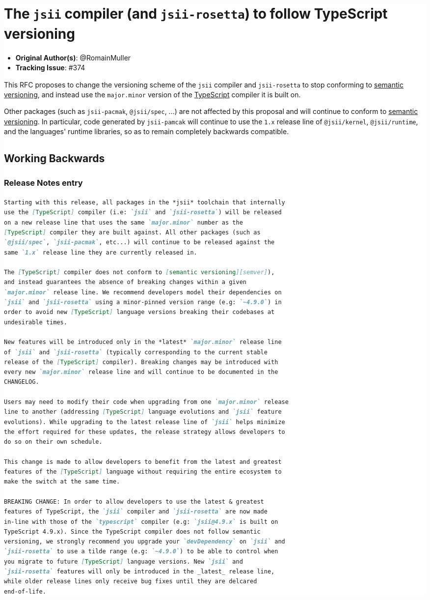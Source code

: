 # The `jsii` compiler (and `jsii-rosetta`) to follow TypeScript versioning

* **Original Author(s)**: @RomainMuller
* **Tracking Issue**: #374

This RFC proposes to change the versioning scheme of the `jsii` compiler and
`jsii-rosetta` to stop conforming to [semantic versioning][semver], and instead
use the `major.minor` version of the [TypeScript] compiler it is built on.

Other packages (such as `jsii-pacmak`, `@jsii/spec`, ...) are not affected by
this proposal and will continue to conform to [semantic versioning][semver]. In
particular, code generated by `jsii-pamcak` will continue to use the `1.x`
release line of `@jsii/kernel`, `@jsii/runtime`, and the languages' runtime
libraries, so as to remain completely backwards compatible.

## Working Backwards

### Release Notes entry

```markdown
Starting with this release, all packages in the *jsii* toolchain that internally
use the [TypeScript] compiler (i.e: `jsii` and `jsii-rosetta`) will be released
on a new release line that uses the same `major.minor` number as the
[TypeScript] compiler they are built against. All other packages (such as
`@jsii/spec`, `jsii-pacmak`, etc...) will continue to be released against the
same `1.x` release line they are currently released in.

The [TypeScript] compiler does not conform to [semantic versioning][semver]),
and instead guarantees the absence of breaking changes within a given
`major.minor` release line. We recommend developers model their dependencies on
`jsii` and `jsii-rosetta` using a minor-pinned version range (e.g: `~4.9.0`) in
order to avoid new [TypeScript] language versions breaking their codebases at
undesirable times.

New features will be introduced only in the *latest* `major.minor` release line
of `jsii` and `jsii-rosetta` (typically corresponding to the current stable
release of the [TypeScript] compiler). Breaking changes may be introduced with
every new `major.minor` release line and will continue to be documented in the
CHANGELOG.

Users may need to modify their code when upgrading from one `major.minor` release
line to another (addressing [TypeScript] language evolutions and `jsii` feature
evolutions). While upgrading to the latest release line of `jsii` helps minimize
the effort required for these updates, the release strategy allows developers to
do so on their own schedule.

This change is made to allow developers to benefit from the latest and greatest
features of the [TypeScript] language without requiring the entire ecosystem to
make the switch at the same time.

BREAKING CHANGE: In order to allow developers to use the latest & greatest
features of TypeScript, the `jsii` compiler and `jsii-rosetta` are now made
in-line with those of the `typescript` compiler (e.g: `jsii@4.9.x` is built on
TypeScript 4.9.x). Since the TypeScript compiler does not follow semantic
versioning, we strongly recommend you upgrade your `devDependency` on `jsii` and
`jsii-rosetta` to use a tilde range (e.g: `~4.9.0`) to be able to control when
you migrate to future [TypeScript] language versions. New `jsii` and
`jsii-rosetta` features will only be introduced in the _latest_ release line,
while older release lines only receive bug fixes until they are delcared
end-of-life.
```


[RFC193]: https://github.com/aws/aws-cdk-rfcs/pull/194
[DefinitelyTyped]: https://github.com/DefinitelyTyped/DefinitelyTyped#support-window
[semver]: https://semver.org/spec/v2.0.0.html
[TypeScript]: https://www.typescriptlang.org
[aws-policy]: https://docs.aws.amazon.com/sdkref/latest/guide/maint-policy.html
[downlevel-dts]: https://www.npmjs.com/package/downlevel-dts
[aws/jsii-3501]: https://github.com/aws/jsii/pull/3501